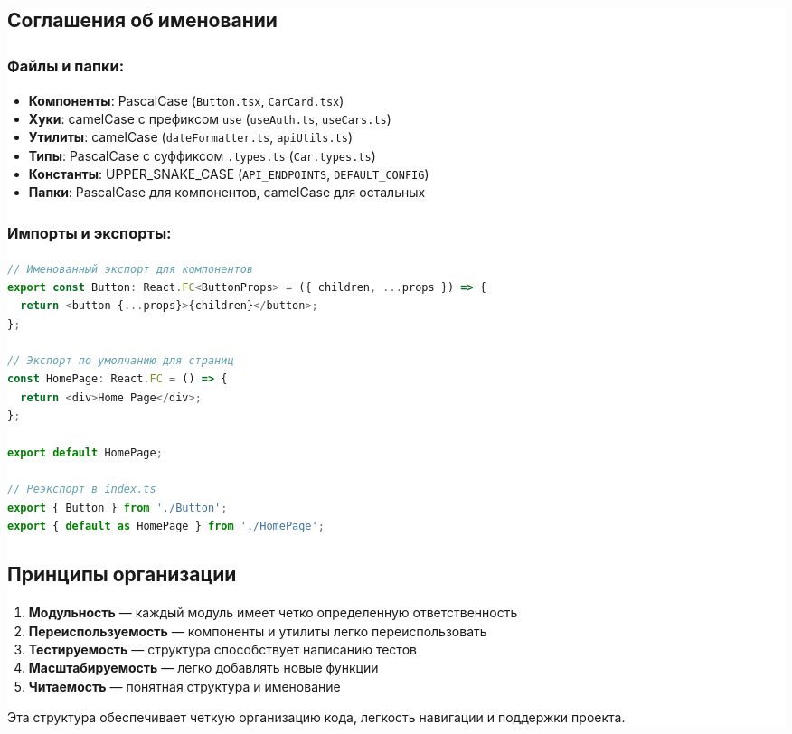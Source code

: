 ## Соглашения об именовании

### Файлы и папки:
- **Компоненты**: PascalCase (`Button.tsx`, `CarCard.tsx`)
- **Хуки**: camelCase с префиксом `use` (`useAuth.ts`, `useCars.ts`)
- **Утилиты**: camelCase (`dateFormatter.ts`, `apiUtils.ts`)
- **Типы**: PascalCase с суффиксом `.types.ts` (`Car.types.ts`)
- **Константы**: UPPER_SNAKE_CASE (`API_ENDPOINTS`, `DEFAULT_CONFIG`)
- **Папки**: PascalCase для компонентов, camelCase для остальных

### Импорты и экспорты:
```typescript
// Именованный экспорт для компонентов
export const Button: React.FC<ButtonProps> = ({ children, ...props }) => {
  return <button {...props}>{children}</button>;
};

// Экспорт по умолчанию для страниц
const HomePage: React.FC = () => {
  return <div>Home Page</div>;
};

export default HomePage;

// Реэкспорт в index.ts
export { Button } from './Button';
export { default as HomePage } from './HomePage';
```

## Принципы организации

1. **Модульность** — каждый модуль имеет четко определенную ответственность
2. **Переиспользуемость** — компоненты и утилиты легко переиспользовать
3. **Тестируемость** — структура способствует написанию тестов
4. **Масштабируемость** — легко добавлять новые функции
5. **Читаемость** — понятная структура и именование

Эта структура обеспечивает четкую организацию кода, легкость навигации и поддержки проекта.

